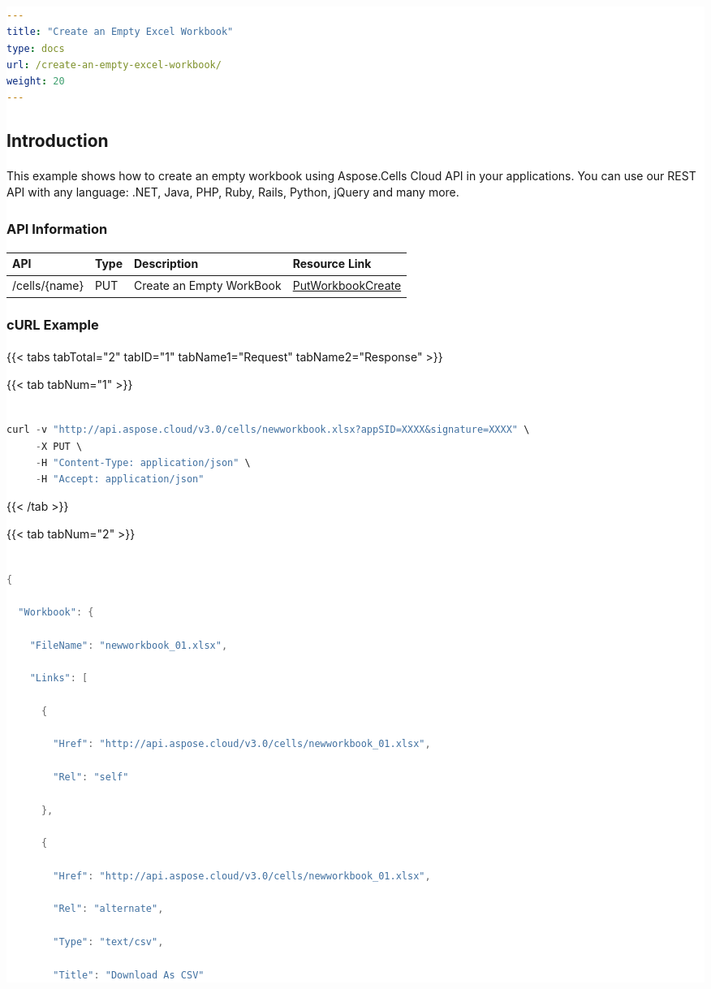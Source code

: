 ```yaml
---
title: "Create an Empty Excel Workbook"
type: docs
url: /create-an-empty-excel-workbook/
weight: 20
---
```


## **Introduction**
This example shows how to create an empty workbook using Aspose.Cells Cloud API in your applications. You can use our REST API with any language: .NET, Java, PHP, Ruby, Rails, Python, jQuery and many more.
### **API Information**

|**API**|**Type**|**Description**|**Resource Link**|
| :- | :- | :- | :- |
|/cells/{name}|PUT|Create an Empty WorkBook|[PutWorkbookCreate](https://apireference.aspose.cloud/cells/#/Workbook/PutWorkbookCreate)|
### **cURL Example**
{{< tabs tabTotal="2" tabID="1" tabName1="Request" tabName2="Response" >}}

{{< tab tabNum="1" >}}

```java

curl -v "http://api.aspose.cloud/v3.0/cells/newworkbook.xlsx?appSID=XXXX&signature=XXXX" \
     -X PUT \
     -H "Content-Type: application/json" \
     -H "Accept: application/json"

```

{{< /tab >}}

{{< tab tabNum="2" >}}

```java

{

  "Workbook": {

    "FileName": "newworkbook_01.xlsx",

    "Links": [

      {

        "Href": "http://api.aspose.cloud/v3.0/cells/newworkbook_01.xlsx",

        "Rel": "self"

      },

      {

        "Href": "http://api.aspose.cloud/v3.0/cells/newworkbook_01.xlsx",

        "Rel": "alternate",

        "Type": "text/csv",

        "Title": "Download As CSV"
```